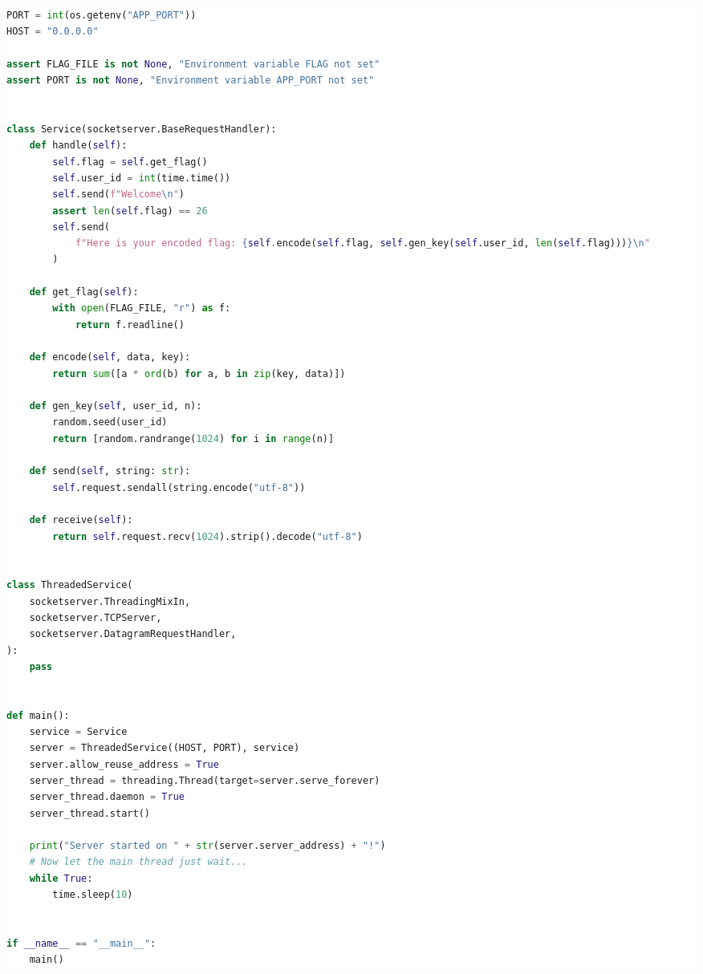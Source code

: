 ```python
PORT = int(os.getenv("APP_PORT"))
HOST = "0.0.0.0"

assert FLAG_FILE is not None, "Environment variable FLAG not set"
assert PORT is not None, "Environment variable APP_PORT not set"


class Service(socketserver.BaseRequestHandler):
    def handle(self):
        self.flag = self.get_flag()
        self.user_id = int(time.time())
        self.send(f"Welcome\n")
        assert len(self.flag) == 26
        self.send(
            f"Here is your encoded flag: {self.encode(self.flag, self.gen_key(self.user_id, len(self.flag)))}\n"
        )

    def get_flag(self):
        with open(FLAG_FILE, "r") as f:
            return f.readline()

    def encode(self, data, key):
        return sum([a * ord(b) for a, b in zip(key, data)])

    def gen_key(self, user_id, n):
        random.seed(user_id)
        return [random.randrange(1024) for i in range(n)]

    def send(self, string: str):
        self.request.sendall(string.encode("utf-8"))

    def receive(self):
        return self.request.recv(1024).strip().decode("utf-8")


class ThreadedService(
    socketserver.ThreadingMixIn,
    socketserver.TCPServer,
    socketserver.DatagramRequestHandler,
):
    pass


def main():
    service = Service
    server = ThreadedService((HOST, PORT), service)
    server.allow_reuse_address = True
    server_thread = threading.Thread(target=server.serve_forever)
    server_thread.daemon = True
    server_thread.start()

    print("Server started on " + str(server.server_address) + "!")
    # Now let the main thread just wait...
    while True:
        time.sleep(10)


if __name__ == "__main__":
    main()

```